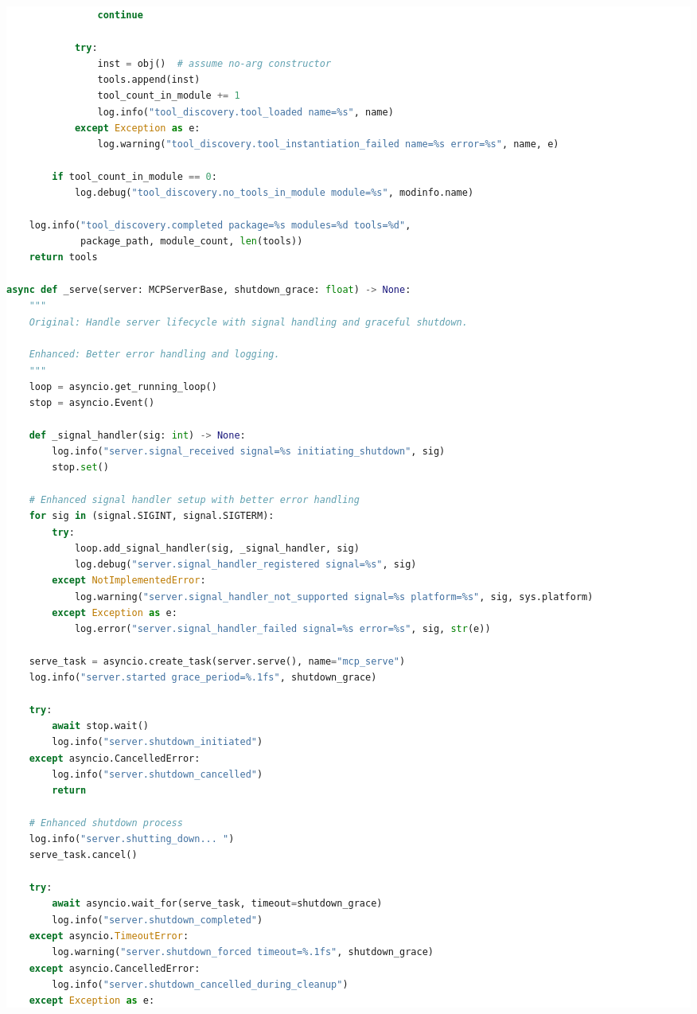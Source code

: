 ```python
                continue
            
            try:
                inst = obj()  # assume no-arg constructor
                tools.append(inst)
                tool_count_in_module += 1
                log.info("tool_discovery.tool_loaded name=%s", name)
            except Exception as e:
                log.warning("tool_discovery.tool_instantiation_failed name=%s error=%s", name, e)
        
        if tool_count_in_module == 0:
            log.debug("tool_discovery.no_tools_in_module module=%s", modinfo.name)
    
    log.info("tool_discovery.completed package=%s modules=%d tools=%d", 
             package_path, module_count, len(tools))
    return tools

async def _serve(server: MCPServerBase, shutdown_grace: float) -> None:
    """
    Original: Handle server lifecycle with signal handling and graceful shutdown.
    
    Enhanced: Better error handling and logging.
    """
    loop = asyncio.get_running_loop()
    stop = asyncio.Event()

    def _signal_handler(sig: int) -> None:
        log.info("server.signal_received signal=%s initiating_shutdown", sig)
        stop.set()

    # Enhanced signal handler setup with better error handling
    for sig in (signal.SIGINT, signal.SIGTERM):
        try:
            loop.add_signal_handler(sig, _signal_handler, sig)
            log.debug("server.signal_handler_registered signal=%s", sig)
        except NotImplementedError:
            log.warning("server.signal_handler_not_supported signal=%s platform=%s", sig, sys.platform)
        except Exception as e:
            log.error("server.signal_handler_failed signal=%s error=%s", sig, str(e))

    serve_task = asyncio.create_task(server.serve(), name="mcp_serve")
    log.info("server.started grace_period=%.1fs", shutdown_grace)

    try:
        await stop.wait()
        log.info("server.shutdown_initiated")
    except asyncio.CancelledError:
        log.info("server.shutdown_cancelled")
        return

    # Enhanced shutdown process
    log.info("server.shutting_down... ")
    serve_task.cancel()
    
    try:
        await asyncio.wait_for(serve_task, timeout=shutdown_grace)
        log.info("server.shutdown_completed")
    except asyncio.TimeoutError:
        log.warning("server.shutdown_forced timeout=%.1fs", shutdown_grace)
    except asyncio.CancelledError:
        log.info("server.shutdown_cancelled_during_cleanup")
    except Exception as e:
```
